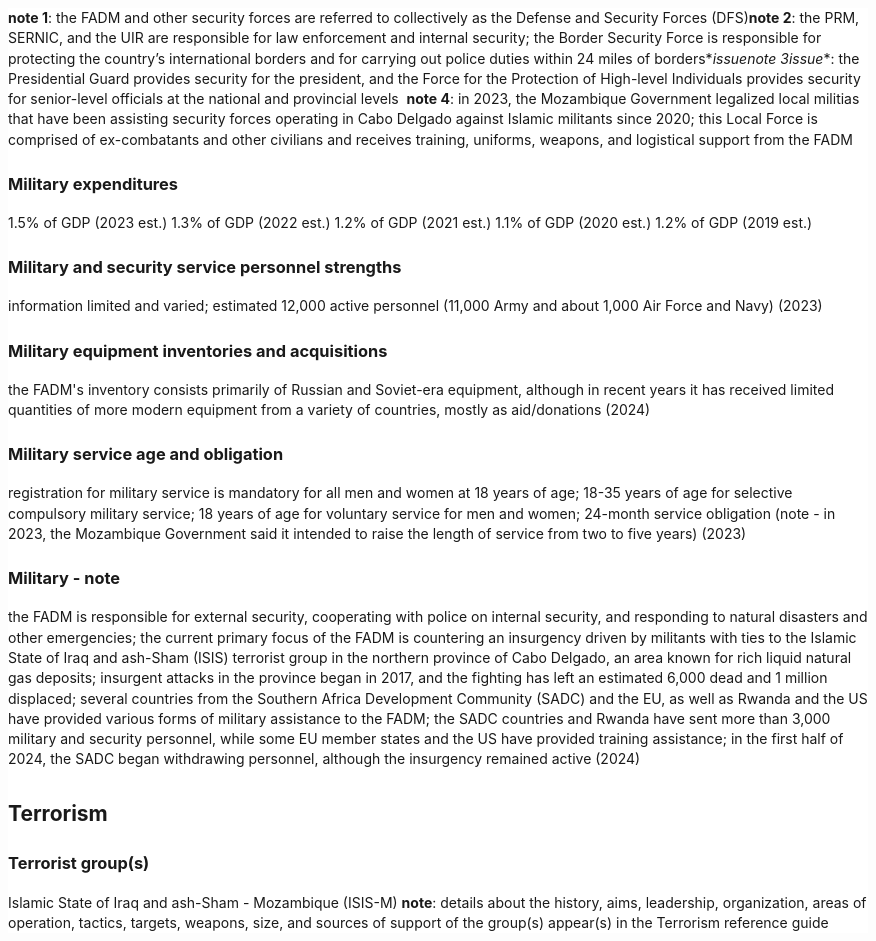 **note 1**: the FADM and other security forces are referred to collectively as the Defense and Security Forces (DFS)**note 2**:  the PRM, SERNIC, and the UIR are responsible for law enforcement and internal security; the Border Security Force is responsible for protecting the country’s international borders and for carrying out police duties within 24 miles of borders*_issue_*note 3*_issue_*: the Presidential Guard provides security for the president, and the Force for the Protection of High-level Individuals provides security for senior-level officials at the national and provincial levels  **note 4**:  in 2023, the Mozambique Government legalized local militias that have been assisting security forces operating in Cabo Delgado against Islamic militants since 2020; this Local Force is comprised of ex-combatants and other civilians and receives training, uniforms, weapons, and logistical support from the FADM

### Military expenditures
1.5% of GDP (2023 est.)
1.3% of GDP (2022 est.)
1.2% of GDP (2021 est.)
1.1% of GDP (2020 est.)
1.2% of GDP (2019 est.)

### Military and security service personnel strengths
information limited and varied; estimated 12,000 active personnel (11,000 Army and about 1,000 Air Force and Navy) (2023)

### Military equipment inventories and acquisitions
the FADM's inventory consists primarily of Russian and Soviet-era equipment, although in recent years it has received limited quantities of more modern equipment from a variety of countries, mostly as aid/donations (2024)

### Military service age and obligation
registration for military service is mandatory for all men and women at 18 years of age; 18-35 years of age for selective compulsory military service; 18 years of age for voluntary service for men and women; 24-month service obligation (note - in 2023, the Mozambique Government said it intended to raise the length of service from two to five years) (2023)

### Military - note
the FADM is responsible for external security, cooperating with police on internal security, and responding to natural disasters and other emergencies; the current primary focus of the FADM is countering an insurgency driven by militants with ties to the Islamic State of Iraq and ash-Sham (ISIS) terrorist group in the northern province of Cabo Delgado, an area known for rich liquid natural gas deposits; insurgent attacks in the province began in 2017, and the fighting has left an estimated 6,000 dead and 1 million displaced; several countries from the Southern Africa Development Community (SADC) and the EU, as well as Rwanda and the US have provided various forms of military assistance to the FADM; the SADC countries and Rwanda have sent more than 3,000 military and security personnel, while some EU member states and the US have provided training assistance; in the first half of 2024, the SADC began withdrawing personnel, although the insurgency remained active (2024)

## Terrorism

### Terrorist group(s)
Islamic State of Iraq and ash-Sham - Mozambique (ISIS-M)
**note**:  details about the history, aims, leadership, organization, areas of operation, tactics, targets, weapons, size, and sources of support of the group(s) appear(s) in the Terrorism reference guide
